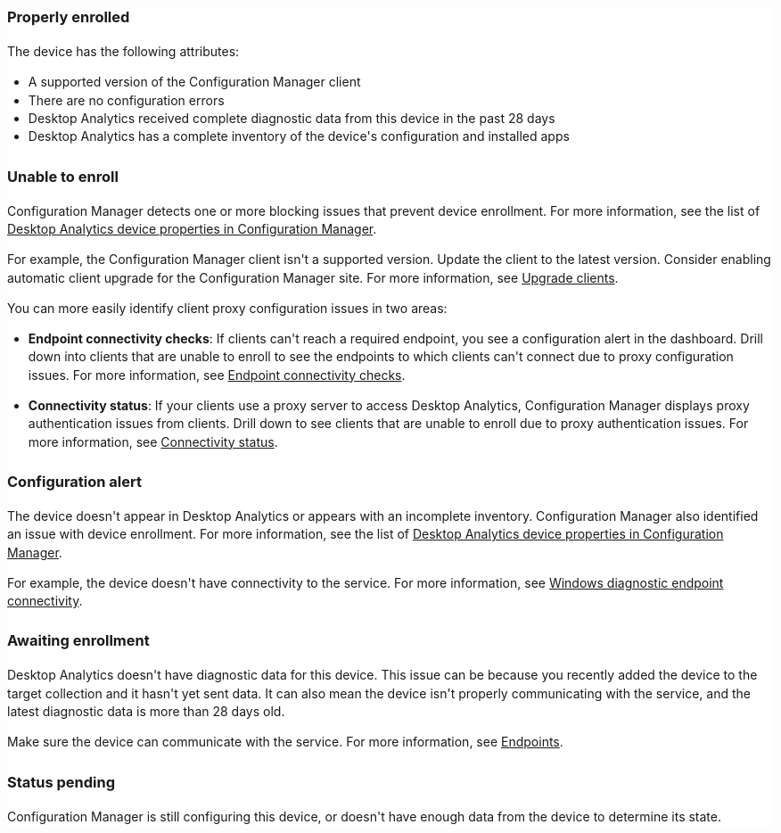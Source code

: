 ### Properly enrolled

The device has the following attributes:

- A supported version of the Configuration Manager client
- There are no configuration errors
- Desktop Analytics received complete diagnostic data from this device in the past 28 days
- Desktop Analytics has a complete inventory of the device's configuration and installed apps

### Unable to enroll

Configuration Manager detects one or more blocking issues that prevent device enrollment. For more information, see the list of [Desktop Analytics device properties in Configuration Manager](#bkmk_config-issues).  

For example, the Configuration Manager client isn't a supported version. Update the client to the latest version. Consider enabling automatic client upgrade for the Configuration Manager site. For more information, see [Upgrade clients](../core/clients/manage/upgrade/upgrade-clients.md#automatic-client-upgrade).  

You can more easily identify client proxy configuration issues in two areas:

- **Endpoint connectivity checks**: If clients can't reach a required endpoint, you see a configuration alert in the dashboard. Drill down into clients that are unable to enroll to see the endpoints to which clients can't connect due to proxy configuration issues. For more information, see [Endpoint connectivity checks](#endpoint-connectivity-checks).

- **Connectivity status**: If your clients use a proxy server to access Desktop Analytics, Configuration Manager displays proxy authentication issues from clients. Drill down to see clients that are unable to enroll due to proxy authentication issues. For more information, see [Connectivity status](#connectivity-status).

### Configuration alert

The device doesn't appear in Desktop Analytics or appears with an incomplete inventory. Configuration Manager also identified an issue with device enrollment. For more information, see the list of [Desktop Analytics device properties in Configuration Manager](#bkmk_config-issues).

For example, the device doesn't have connectivity to the service. For more information, see [Windows diagnostic endpoint connectivity](#windows-diagnostic-endpoint-connectivity).

### Awaiting enrollment

Desktop Analytics doesn't have diagnostic data for this device. This issue can be because you recently added the device to the target collection and it hasn't yet sent data. It can also mean the device isn't properly communicating with the service, and the latest diagnostic data is more than 28 days old.

Make sure the device can communicate with the service. For more information, see [Endpoints](enable-data-sharing.md#endpoints).  

### Status pending

Configuration Manager is still configuring this device, or doesn't have enough data from the device to determine its state.
